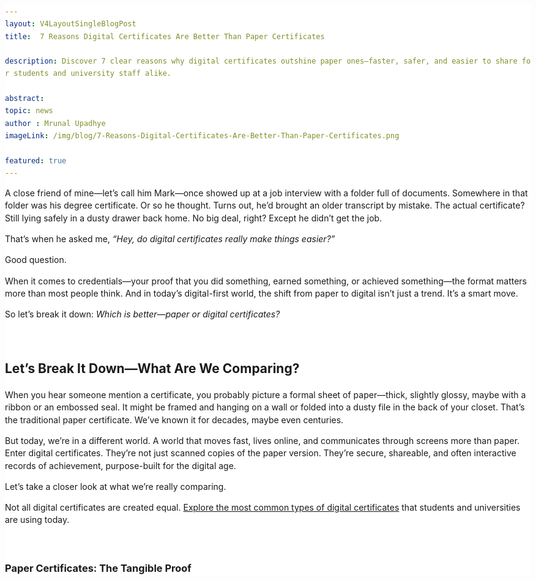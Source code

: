 ```yaml
---
layout: V4LayoutSingleBlogPost
title:  7 Reasons Digital Certificates Are Better Than Paper Certificates

description: Discover 7 clear reasons why digital certificates outshine paper ones—faster, safer, and easier to share for students and university staff alike.

abstract:  
topic: news
author : Mrunal Upadhye
imageLink: /img/blog/7-Reasons-Digital-Certificates-Are-Better-Than-Paper-Certificates.png

featured: true
---
```


A close friend of mine—let’s call him Mark—once showed up at a job interview with a folder full of documents. Somewhere in that folder was his degree certificate. Or so he thought. Turns out, he’d brought an older transcript by mistake. The actual certificate? Still lying safely in a dusty drawer back home. No big deal, right? Except he didn’t get the job.

That’s when he asked me, *“Hey, do digital certificates really make things easier?”*

Good question.

When it comes to credentials—your proof that you did something, earned something, or achieved something—the format matters more than most people think. And in today’s digital-first world, the shift from paper to digital isn’t just a trend. It’s a smart move.

So let’s break it down: *Which is better—paper or digital certificates?*

<br>

## Let’s Break It Down—What Are We Comparing?

When you hear someone mention a certificate, you probably picture a formal sheet of paper—thick, slightly glossy, maybe with a ribbon or an embossed seal. It might be framed and hanging on a wall or folded into a dusty file in the back of your closet. That’s the traditional paper certificate. We’ve known it for decades, maybe even centuries.

But today, we’re in a different world. A world that moves fast, lives online, and communicates through screens more than paper. Enter digital certificates. They’re not just scanned copies of the paper version. They’re secure, shareable, and often interactive records of achievement, purpose-built for the digital age.

Let’s take a closer look at what we’re really comparing.

Not all digital certificates are created equal. [Explore the most common types of digital certificates](https://www.certifyme.online/blog/Most-Common-Types-of-Digital-certificate.html) that students and universities are using today.

<br>

### Paper Certificates: The Tangible Proof

